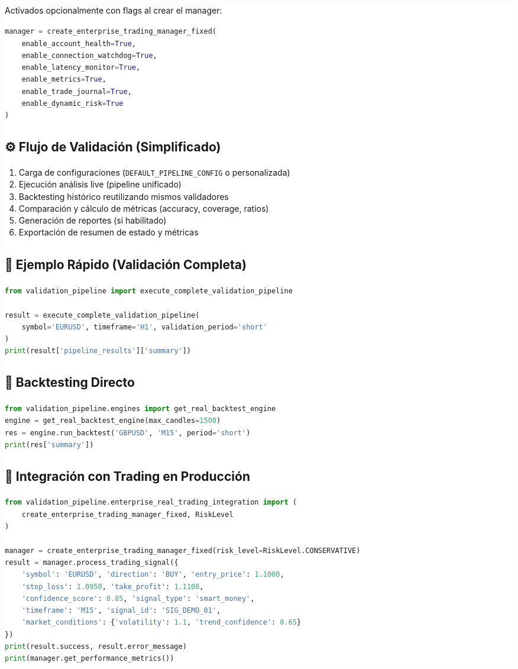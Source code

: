 Activados opcionalmente con flags al crear el manager:
```python
manager = create_enterprise_trading_manager_fixed(
    enable_account_health=True,
    enable_connection_watchdog=True,
    enable_latency_monitor=True,
    enable_metrics=True,
    enable_trade_journal=True,
    enable_dynamic_risk=True
)
```

## ⚙️ Flujo de Validación (Simplificado)
1. Carga de configuraciones (`DEFAULT_PIPELINE_CONFIG` o personalizada)
2. Ejecución análisis live (pipeline unificado)
3. Backtesting histórico reutilizando mismos validadores
4. Comparación y cálculo de métricas (accuracy, coverage, ratios)
5. Generación de reportes (si habilitado)
6. Exportación de resumen de estado y métricas

## 🚀 Ejemplo Rápido (Validación Completa)
```python
from validation_pipeline import execute_complete_validation_pipeline

result = execute_complete_validation_pipeline(
    symbol='EURUSD', timeframe='H1', validation_period='short'
)
print(result['pipeline_results']['summary'])
```

## 🔄 Backtesting Directo
```python
from validation_pipeline.engines import get_real_backtest_engine
engine = get_real_backtest_engine(max_candles=1500)
res = engine.run_backtest('GBPUSD', 'M15', period='short')
print(res['summary'])
```

## 🤖 Integración con Trading en Producción
```python
from validation_pipeline.enterprise_real_trading_integration import (
    create_enterprise_trading_manager_fixed, RiskLevel
)

manager = create_enterprise_trading_manager_fixed(risk_level=RiskLevel.CONSERVATIVE)
result = manager.process_trading_signal({
    'symbol': 'EURUSD', 'direction': 'BUY', 'entry_price': 1.1000,
    'stop_loss': 1.0950, 'take_profit': 1.1100,
    'confidence_score': 0.85, 'signal_type': 'smart_money',
    'timeframe': 'M15', 'signal_id': 'SIG_DEMO_01',
    'market_conditions': {'volatility': 1.1, 'trend_confidence': 0.65}
})
print(result.success, result.error_message)
print(manager.get_performance_metrics())
```
